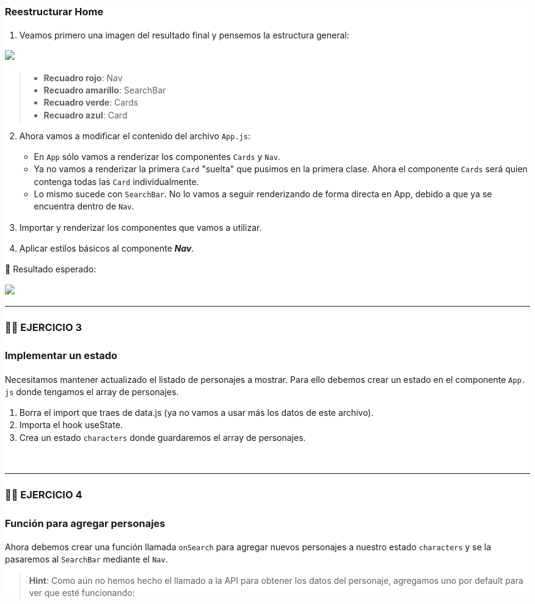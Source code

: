 ### **Reestructurar Home**

1. Veamos primero una imagen del resultado final y pensemos la estructura general:

<img src="./img/layout.png" width='800px'/>

> -  **Recuadro rojo**: Nav
> -  **Recuadro amarillo**: SearchBar
> -  **Recuadro verde**: Cards
> -  **Recuadro azul**: Card

2. Ahora vamos a modificar el contenido del archivo `App.js`:

   -  En `App` sólo vamos a renderizar los componentes `Cards` y `Nav`.
   -  Ya no vamos a renderizar la primera `Card` "suelta" que pusimos en la primera clase. Ahora el componente `Cards` será quien contenga todas las `Card` individualmente.
   -  Lo mismo sucede con `SearchBar`. No lo vamos a seguir renderizando de forma directa en App, debido a que ya se encuentra dentro de `Nav`.

3. Importar y renderizar los componentes que vamos a utilizar.
4. Aplicar estilos básicos al componente **_Nav_**.

🔹 Resultado esperado:

<img src="./img/home1.png" width='800px'/>

<br />

---

### **👩‍💻 EJERCICIO 3**

### **Implementar un estado**

Necesitamos mantener actualizado el listado de personajes a mostrar. Para ello debemos crear un estado en el componente `App.js` donde tengamos el array de personajes.

1. Borra el import que traes de data.js (ya no vamos a usar más los datos de este archivo).
2. Importa el hook useState.
3. Crea un estado `characters` donde guardaremos el array de personajes.

<br />

---

### **👩‍💻 EJERCICIO 4**

### **Función para agregar personajes**

Ahora debemos crear una función llamada `onSearch` para agregar nuevos personajes a nuestro estado `characters` y se la pasaremos al `SearchBar` mediante el `Nav`.

> **Hint**: Como aún no hemos hecho el llamado a la API para obtener los datos del personaje, agregamos uno por default para ver que esté funcionando:
